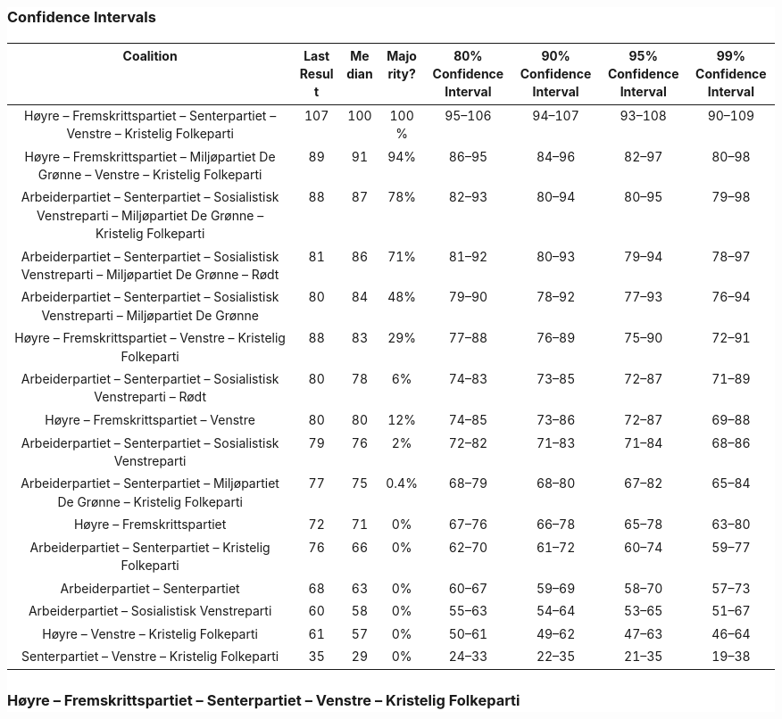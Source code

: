 ### Confidence Intervals

| Coalition | Last Result | Median | Majority? | 80% Confidence Interval | 90% Confidence Interval | 95% Confidence Interval | 99% Confidence Interval |
|:---------:|:-----------:|:------:|:---------:|:-----------------------:|:-----------------------:|:-----------------------:|:-----------------------:|
| Høyre – Fremskrittspartiet – Senterpartiet – Venstre – Kristelig Folkeparti | 107 | 100 | 100% | 95–106 | 94–107 | 93–108 | 90–109 |
| Høyre – Fremskrittspartiet – Miljøpartiet De Grønne – Venstre – Kristelig Folkeparti | 89 | 91 | 94% | 86–95 | 84–96 | 82–97 | 80–98 |
| Arbeiderpartiet – Senterpartiet – Sosialistisk Venstreparti – Miljøpartiet De Grønne – Kristelig Folkeparti | 88 | 87 | 78% | 82–93 | 80–94 | 80–95 | 79–98 |
| Arbeiderpartiet – Senterpartiet – Sosialistisk Venstreparti – Miljøpartiet De Grønne – Rødt | 81 | 86 | 71% | 81–92 | 80–93 | 79–94 | 78–97 |
| Arbeiderpartiet – Senterpartiet – Sosialistisk Venstreparti – Miljøpartiet De Grønne | 80 | 84 | 48% | 79–90 | 78–92 | 77–93 | 76–94 |
| Høyre – Fremskrittspartiet – Venstre – Kristelig Folkeparti | 88 | 83 | 29% | 77–88 | 76–89 | 75–90 | 72–91 |
| Arbeiderpartiet – Senterpartiet – Sosialistisk Venstreparti – Rødt | 80 | 78 | 6% | 74–83 | 73–85 | 72–87 | 71–89 |
| Høyre – Fremskrittspartiet – Venstre | 80 | 80 | 12% | 74–85 | 73–86 | 72–87 | 69–88 |
| Arbeiderpartiet – Senterpartiet – Sosialistisk Venstreparti | 79 | 76 | 2% | 72–82 | 71–83 | 71–84 | 68–86 |
| Arbeiderpartiet – Senterpartiet – Miljøpartiet De Grønne – Kristelig Folkeparti | 77 | 75 | 0.4% | 68–79 | 68–80 | 67–82 | 65–84 |
| Høyre – Fremskrittspartiet | 72 | 71 | 0% | 67–76 | 66–78 | 65–78 | 63–80 |
| Arbeiderpartiet – Senterpartiet – Kristelig Folkeparti | 76 | 66 | 0% | 62–70 | 61–72 | 60–74 | 59–77 |
| Arbeiderpartiet – Senterpartiet | 68 | 63 | 0% | 60–67 | 59–69 | 58–70 | 57–73 |
| Arbeiderpartiet – Sosialistisk Venstreparti | 60 | 58 | 0% | 55–63 | 54–64 | 53–65 | 51–67 |
| Høyre – Venstre – Kristelig Folkeparti | 61 | 57 | 0% | 50–61 | 49–62 | 47–63 | 46–64 |
| Senterpartiet – Venstre – Kristelig Folkeparti | 35 | 29 | 0% | 24–33 | 22–35 | 21–35 | 19–38 |

### Høyre – Fremskrittspartiet – Senterpartiet – Venstre – Kristelig Folkeparti
